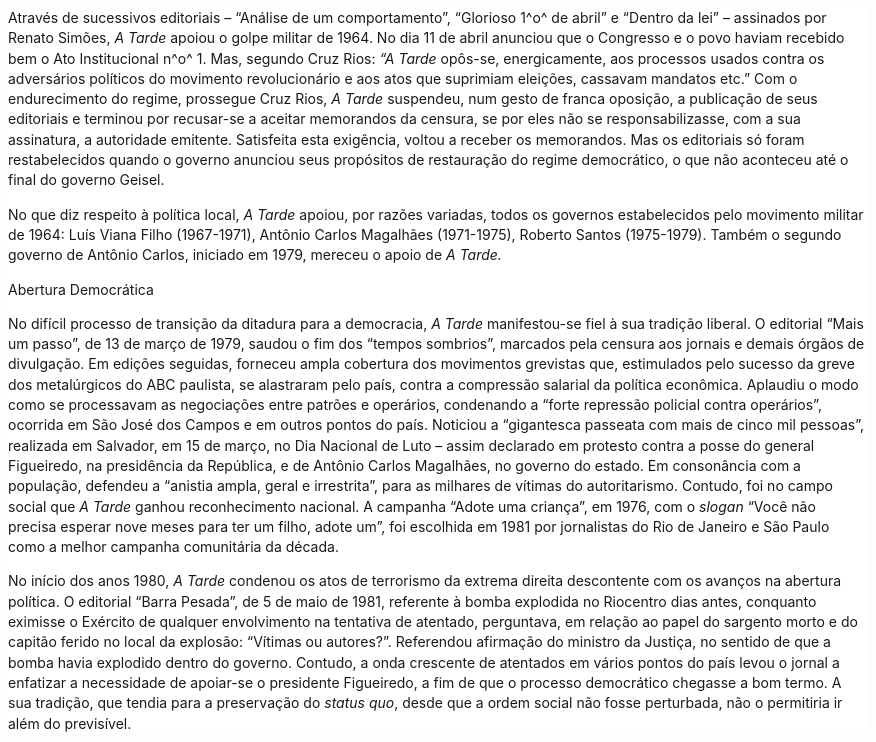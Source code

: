 Através de sucessivos editoriais – “Análise de um comportamento”,
“Glorioso 1^o^ de abril” e “Dentro da lei” – assinados por Renato
Simões, *A Tarde* apoiou o golpe militar de 1964. No dia 11 de abril
anunciou que o Congresso e o povo haviam recebido bem o Ato
Institucional n^o^ 1. Mas, segundo Cruz Rios: *“A Tarde* opôs-se,
energicamente, aos processos usados contra os adversários políticos do
movimento revolucionário e aos atos que suprimiam eleições, cassavam
mandatos etc.” Com o endurecimento do regime, prossegue Cruz Rios, *A
Tarde* suspendeu, num gesto de franca oposição, a publicação de seus
editoriais e terminou por recusar-se a aceitar memorandos da censura, se
por eles não se responsabilizasse, com a sua assinatura, a autoridade
emitente. Satisfeita esta exigência, voltou a receber os memorandos. Mas
os editoriais só foram restabelecidos quando o governo anunciou seus
propósitos de restauração do regime democrático, o que não aconteceu até
o final do governo Geisel.

No que diz respeito à política local, *A Tarde* apoiou, por razões
variadas, todos os governos estabelecidos pelo movimento militar de
1964: Luís Viana Filho (1967-1971), Antônio Carlos Magalhães
(1971-1975), Roberto Santos (1975-1979). Também o segundo governo de
Antônio Carlos, iniciado em 1979, mereceu o apoio de *A Tarde.*

Abertura Democrática

No difícil processo de transição da ditadura para a democracia, *A
Tarde* manifestou-se fiel à sua tradição liberal. O editorial “Mais um
passo”, de 13 de março de 1979, saudou o fim dos “tempos sombrios”,
marcados pela censura aos jornais e demais órgãos de divulgação. Em
edições seguidas, forneceu ampla cobertura dos movimentos grevistas que,
estimulados pelo sucesso da greve dos metalúrgicos do ABC paulista, se
alastraram pelo país, contra a compressão salarial da política
econômica. Aplaudiu o modo como se processavam as negociações entre
patrões e operários, condenando a “forte repressão policial contra
operários”, ocorrida em São José dos Campos e em outros pontos do país.
Noticiou a “gigantesca passeata com mais de cinco mil pessoas”,
realizada em Salvador, em 15 de março, no Dia Nacional de Luto – assim
declarado em protesto contra a posse do general Figueiredo, na
presidência da República, e de Antônio Carlos Magalhães, no governo do
estado. Em consonância com a população, defendeu a “anistia ampla, geral
e irrestrita”, para as milhares de vítimas do autoritarismo. Contudo,
foi no campo social que *A Tarde* ganhou reconhecimento nacional. A
campanha “Adote uma criança”, em 1976, com o *slogan* “Você não precisa
esperar nove meses para ter um filho, adote um”, foi escolhida em 1981
por jornalistas do Rio de Janeiro e São Paulo como a melhor campanha
comunitária da década.

No início dos anos 1980, *A Tarde* condenou os atos de terrorismo da
extrema direita descontente com os avanços na abertura política. O
editorial “Barra Pesada”, de 5 de maio de 1981, referente à bomba
explodida no Riocentro dias antes, conquanto eximisse o Exército de
qualquer envolvimento na tentativa de atentado, perguntava, em relação
ao papel do sargento morto e do capitão ferido no local da explosão:
“Vítimas ou autores?”. Referendou afirmação do ministro da Justiça, no
sentido de que a bomba havia explodido dentro do governo. Contudo, a
onda crescente de atentados em vários pontos do país levou o jornal a
enfatizar a necessidade de apoiar-se o presidente Figueiredo, a fim de
que o processo democrático chegasse a bom termo. A sua tradição, que
tendia para a preservação do *status quo*, desde que a ordem social não
fosse perturbada, não o permitiria ir além do previsível.
